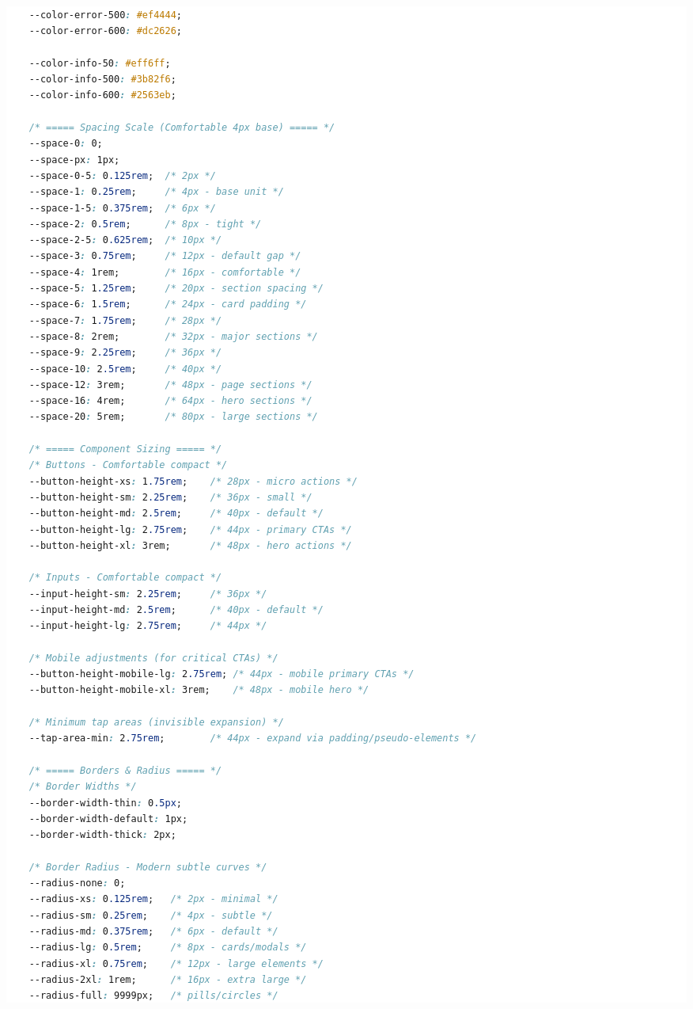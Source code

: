 ```css
    --color-error-500: #ef4444;
    --color-error-600: #dc2626;
    
    --color-info-50: #eff6ff;
    --color-info-500: #3b82f6;
    --color-info-600: #2563eb;

    /* ===== Spacing Scale (Comfortable 4px base) ===== */
    --space-0: 0;
    --space-px: 1px;
    --space-0-5: 0.125rem;  /* 2px */
    --space-1: 0.25rem;     /* 4px - base unit */
    --space-1-5: 0.375rem;  /* 6px */
    --space-2: 0.5rem;      /* 8px - tight */
    --space-2-5: 0.625rem;  /* 10px */
    --space-3: 0.75rem;     /* 12px - default gap */
    --space-4: 1rem;        /* 16px - comfortable */
    --space-5: 1.25rem;     /* 20px - section spacing */
    --space-6: 1.5rem;      /* 24px - card padding */
    --space-7: 1.75rem;     /* 28px */
    --space-8: 2rem;        /* 32px - major sections */
    --space-9: 2.25rem;     /* 36px */
    --space-10: 2.5rem;     /* 40px */
    --space-12: 3rem;       /* 48px - page sections */
    --space-16: 4rem;       /* 64px - hero sections */
    --space-20: 5rem;       /* 80px - large sections */

    /* ===== Component Sizing ===== */
    /* Buttons - Comfortable compact */
    --button-height-xs: 1.75rem;    /* 28px - micro actions */
    --button-height-sm: 2.25rem;    /* 36px - small */
    --button-height-md: 2.5rem;     /* 40px - default */
    --button-height-lg: 2.75rem;    /* 44px - primary CTAs */
    --button-height-xl: 3rem;       /* 48px - hero actions */

    /* Inputs - Comfortable compact */
    --input-height-sm: 2.25rem;     /* 36px */
    --input-height-md: 2.5rem;      /* 40px - default */
    --input-height-lg: 2.75rem;     /* 44px */

    /* Mobile adjustments (for critical CTAs) */
    --button-height-mobile-lg: 2.75rem; /* 44px - mobile primary CTAs */
    --button-height-mobile-xl: 3rem;    /* 48px - mobile hero */

    /* Minimum tap areas (invisible expansion) */
    --tap-area-min: 2.75rem;        /* 44px - expand via padding/pseudo-elements */

    /* ===== Borders & Radius ===== */
    /* Border Widths */
    --border-width-thin: 0.5px;
    --border-width-default: 1px;
    --border-width-thick: 2px;

    /* Border Radius - Modern subtle curves */
    --radius-none: 0;
    --radius-xs: 0.125rem;   /* 2px - minimal */
    --radius-sm: 0.25rem;    /* 4px - subtle */
    --radius-md: 0.375rem;   /* 6px - default */
    --radius-lg: 0.5rem;     /* 8px - cards/modals */
    --radius-xl: 0.75rem;    /* 12px - large elements */
    --radius-2xl: 1rem;      /* 16px - extra large */
    --radius-full: 9999px;   /* pills/circles */

```